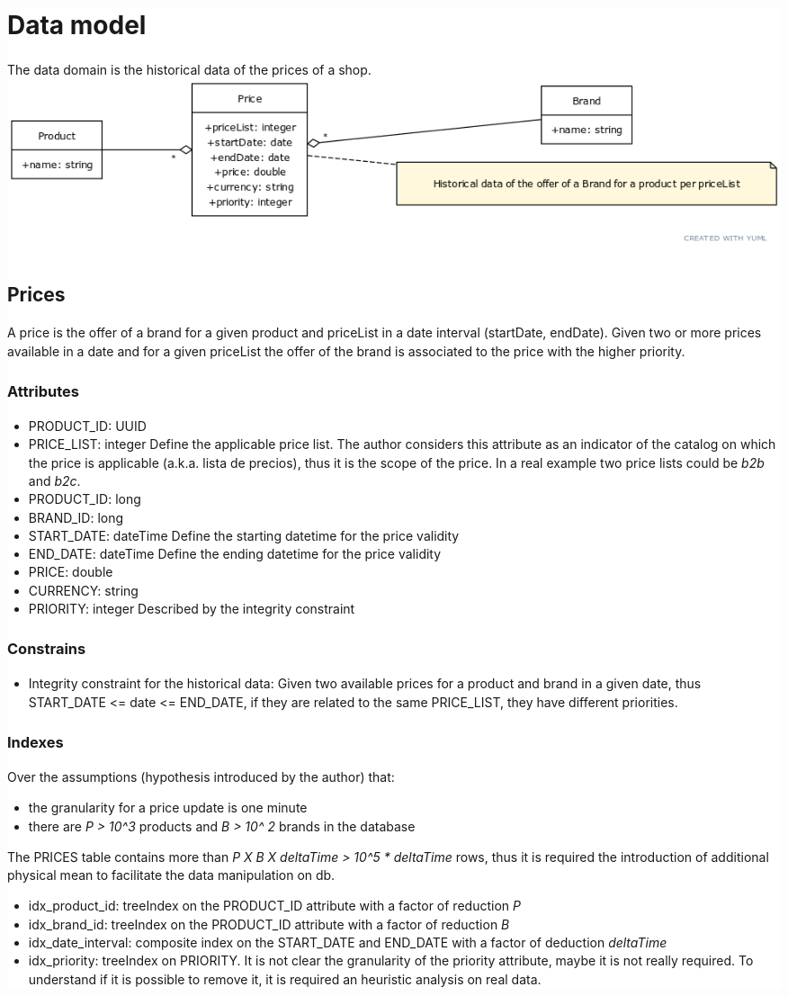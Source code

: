 # Data model
The data domain is the historical data of the prices of a shop.
![UML diagram](/docs/uml_diagram.png)
## Prices
A price is the offer of a brand for a given product and priceList in a date interval (startDate, endDate). 
Given two or more prices available in a date and for a given priceList the offer of the brand is associated to the price with the higher priority. 
### Attributes
- PRODUCT_ID: UUID 
- PRICE_LIST: integer Define the  applicable price list. The author considers this attribute as an indicator of the catalog on which the price is applicable (a.k.a. lista de precios), thus it is the scope of the price. In a real example two price lists could be  *b2b* and *b2c*.
- PRODUCT_ID: long
- BRAND_ID: long
- START_DATE: dateTime Define the starting datetime for the price validity
- END_DATE: dateTime Define the ending datetime for the price validity
- PRICE: double
- CURRENCY: string
- PRIORITY: integer Described by the integrity constraint

### Constrains
- Integrity constraint for the historical data:
Given two available prices for a product and brand in a given date, thus START_DATE <= date <= END_DATE, if they are related to the same PRICE_LIST, they have different priorities. 

### Indexes
Over the assumptions (hypothesis introduced by the author) that:
- the granularity for a price update is one minute
- there are *P > 10^3* products and *B > 10^ 2* brands in the database 

The PRICES table contains more than *P X B X deltaTime > 10^5 * deltaTime* rows, thus it is required the introduction of additional physical mean to facilitate the data manipulation on db.

- idx_product_id: treeIndex on the PRODUCT_ID attribute with a factor of reduction *P*
- idx_brand_id: treeIndex on the PRODUCT_ID attribute with a factor of reduction *B*
- idx_date_interval: composite index on the START_DATE and END_DATE with a factor of deduction *deltaTime* 
- idx_priority: treeIndex on PRIORITY. It is not clear the granularity of the priority attribute, maybe it is not really required. To understand if it is possible to remove it, it is required an heuristic analysis on real data. 

